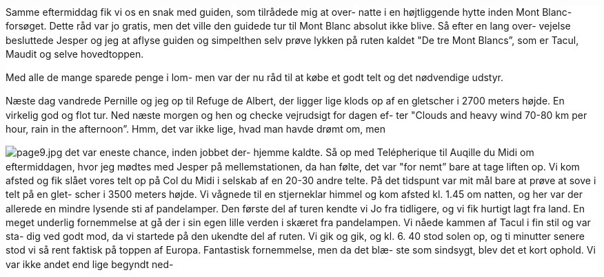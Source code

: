 Samme eftermiddag fik vi os en snak
med guiden, som tilrådede mig at over-
natte i en højtliggende hytte inden Mont
Blanc-forsøget. Dette råd var jo gratis, men
det ville den guidede tur til Mont Blanc
absolut ikke blive. Så efter en lang over-
vejelse besluttede Jesper og jeg at aflyse
guiden og simpelthen selv prøve lykken på
ruten kaldet "De tre Mont Blancs”, som er
Tacul, Maudit og selve hovedtoppen.

Med alle de mange sparede penge i lom-
men var der nu råd til at købe et godt telt
og det nødvendige udstyr.

Næste dag vandrede Pernille og jeg op
til Refuge de Albert, der ligger lige klods
op af en gletscher i 2700 meters højde. En
virkelig god og flot tur. Ned næste morgen
og hen og checke vejrudsigt for dagen ef-
ter "Clouds and heavy wind 70-80 km per
hour, rain in the afternoon”. Hmm, det var
ikke lige, hvad man havde drømt om, men




![page9.jpg](/1998/DB-1998-5/page9.jpg)
det var eneste chance, inden jobbet der-
hjemme kaldte. Så op med Telépherique
til Auqille du Midi om eftermiddagen, hvor
jeg mødtes med Jesper på mellemstationen,
da han følte, det var "for nemt” bare at
tage liften op. Vi kom afsted og fik slået
vores telt op på Col du Midi i selskab af en
20-30 andre telte. På det tidspunt var mit
mål bare at prøve at sove i telt på en glet-
scher i 3500 meters højde. Vi vågnede til
en stjerneklar himmel og kom afsted kl.
1.45 om natten, og her var der allerede en
mindre lysende sti af pandelamper. Den
første del af turen kendte vi Jo fra tidligere,
og vi fik hurtigt lagt fra land. En meget
underlig fornemmelse at gå der i sin egen
lille verden i skæret fra pandelampen. Vi
nåede kammen af Tacul i fin stil og var sta-
dig ved godt mod, da vi startede på den
ukendte del af ruten. Vi gik og gik, og kl.
6. 40 stod solen op, og ti minutter senere
stod vi så rent faktisk på toppen af Europa.
Fantastisk fornemmelse, men da det blæ-
ste som sindsygt, blev det et kort ophold.
Vi var ikke andet end lige begyndt ned-
